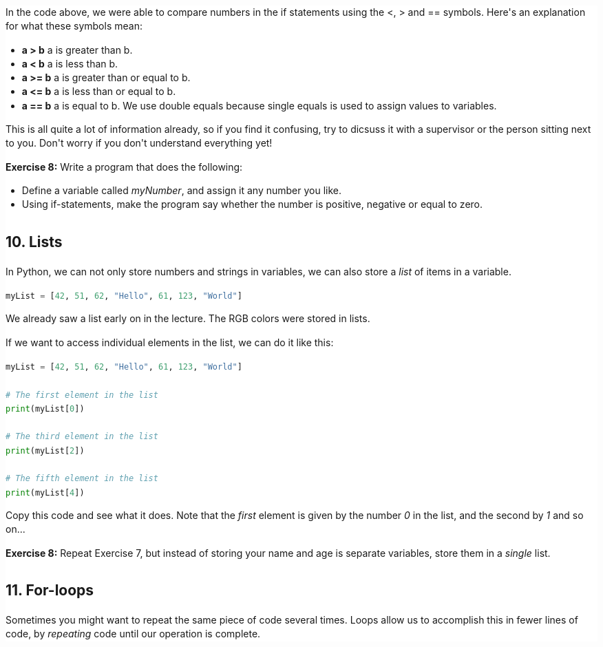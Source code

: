 In the code above, we were able to compare numbers in the if statements using the
<, > and == symbols. Here's
an explanation for what these symbols mean:
 - **a > b**  a is greater than b.
 - **a < b**  a is less than b.
 - **a >= b** a is greater than or equal to b.
 - **a <= b** a is less than or equal to b.
 - **a == b** a is equal to b. We use double equals because single equals is used to assign values to variables.

This is all quite a lot of information already, so if you find it confusing,
try to dicsuss it with a supervisor or the person sitting next to you. Don't
worry if you don't understand everything yet!

**Exercise 8:** Write a program that does the following:
- Define a variable called *myNumber*, and assign it any number you like.
- Using if-statements, make the program say whether the number is positive, negative or equal to zero.

## 10. Lists

In Python, we can not only store numbers and strings in variables, we can also store
a *list* of items in a variable.

```Python
myList = [42, 51, 62, "Hello", 61, 123, "World"]
```

We already saw a list early on in the lecture. The RGB colors were stored in lists.

If we want to access individual elements in the list, we can do it like this:

```Python
myList = [42, 51, 62, "Hello", 61, 123, "World"]

# The first element in the list
print(myList[0])

# The third element in the list
print(myList[2])

# The fifth element in the list
print(myList[4])
```

Copy this code and see what it does. Note that the *first* element is given
by the number *0* in the list, and the second by *1* and so on...

**Exercise 8:** Repeat Exercise 7, but instead of storing your
name and age is separate variables, store them in a *single* list.

## 11. For-loops

Sometimes you might want to repeat the same piece of code several times. Loops allow us to accomplish this in fewer lines of code, by _repeating_ code until our operation is complete.
